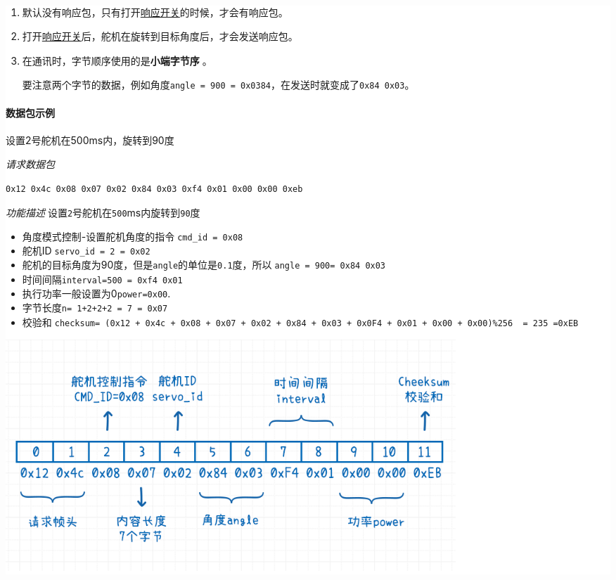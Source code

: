 1. 默认没有响应包，只有打开[响应开关](#响应开关)的时候，才会有响应包。

2. 打开[响应开关](#响应开关)后，舵机在旋转到目标角度后，才会发送响应包。

3. 在通讯时，字节顺序使用的是**小端字节序** 。

   要注意两个字节的数据，例如角度`angle = 900 = 0x0384`，在发送时就变成了`0x84 0x03`。



#### 数据包示例

设置2号舵机在500ms内，旋转到90度

*请求数据包*

```
0x12 0x4c 0x08 0x07 0x02 0x84 0x03 0xf4 0x01 0x00 0x00 0xeb
```



*功能描述* 设置`2`号舵机在`500`ms内旋转到`90`度

* 角度模式控制-设置舵机角度的指令 `cmd_id = 0x08`
* 舵机ID `servo_id = 2 = 0x02`
* 舵机的目标角度为90度，但是`angle`的单位是`0.1`度，所以 `angle = 900= 0x84 0x03`
* 时间间隔`interval=500 = 0xf4 0x01`
* 执行功率一般设置为0`power=0x00`.
* 字节长度`n= 1+2+2+2 = 7 = 0x07`
* 校验和 `checksum= (0x12 + 0x4c + 0x08 + 0x07 + 0x02 + 0x84 + 0x03 + 0x0F4 + 0x01 + 0x00 + 0x00)%256  = 235 =0xEB `

<img src="image/6.png" alt="6" style="zoom:80%;" />



